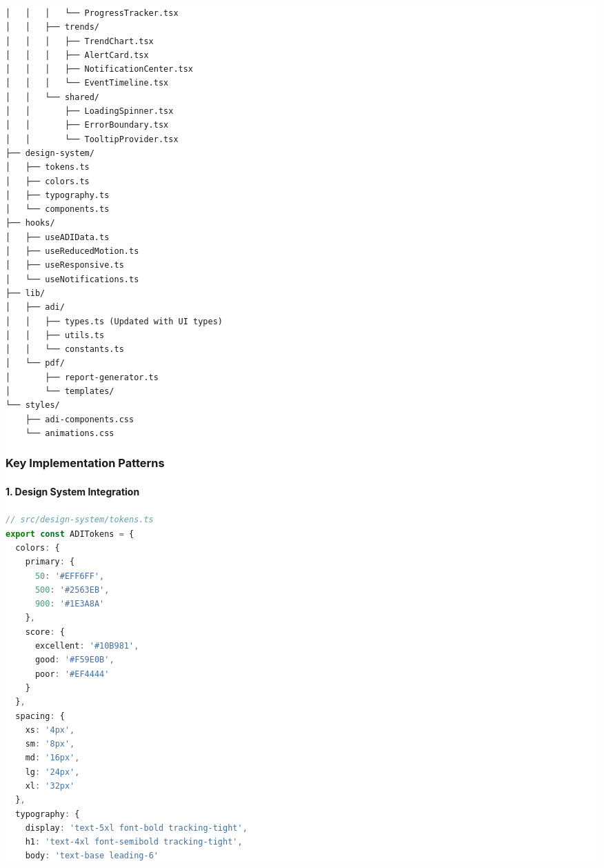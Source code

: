 ```
│   │   │   └── ProgressTracker.tsx
│   │   ├── trends/
│   │   │   ├── TrendChart.tsx
│   │   │   ├── AlertCard.tsx
│   │   │   ├── NotificationCenter.tsx
│   │   │   └── EventTimeline.tsx
│   │   └── shared/
│   │       ├── LoadingSpinner.tsx
│   │       ├── ErrorBoundary.tsx
│   │       └── TooltipProvider.tsx
├── design-system/
│   ├── tokens.ts
│   ├── colors.ts
│   ├── typography.ts
│   └── components.ts
├── hooks/
│   ├── useADIData.ts
│   ├── useReducedMotion.ts
│   ├── useResponsive.ts
│   └── useNotifications.ts
├── lib/
│   ├── adi/
│   │   ├── types.ts (Updated with UI types)
│   │   ├── utils.ts
│   │   └── constants.ts
│   └── pdf/
│       ├── report-generator.ts
│       └── templates/
└── styles/
    ├── adi-components.css
    └── animations.css
```

### Key Implementation Patterns

#### 1. Design System Integration

```typescript
// src/design-system/tokens.ts
export const ADITokens = {
  colors: {
    primary: {
      50: '#EFF6FF',
      500: '#2563EB',
      900: '#1E3A8A'
    },
    score: {
      excellent: '#10B981',
      good: '#F59E0B', 
      poor: '#EF4444'
    }
  },
  spacing: {
    xs: '4px',
    sm: '8px',
    md: '16px',
    lg: '24px',
    xl: '32px'
  },
  typography: {
    display: 'text-5xl font-bold tracking-tight',
    h1: 'text-4xl font-semibold tracking-tight',
    body: 'text-base leading-6'
```